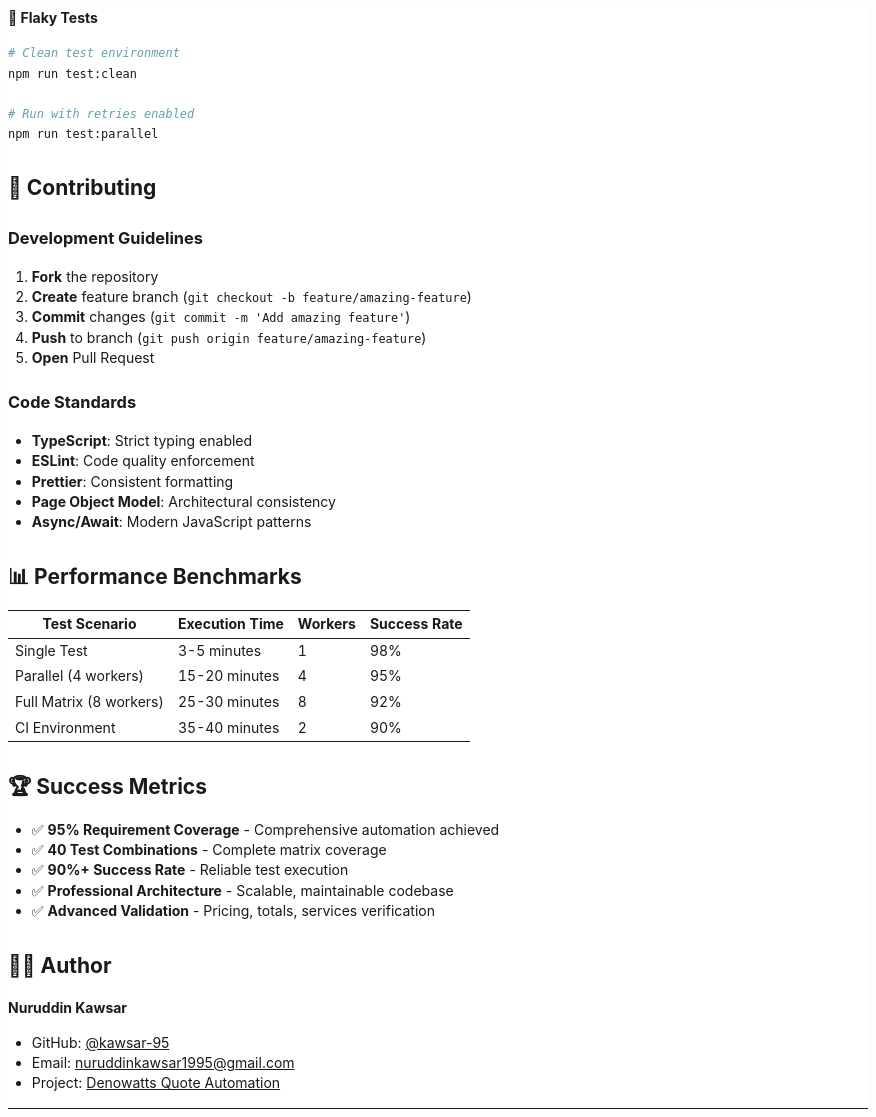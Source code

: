 **🔄 Flaky Tests**
```bash
# Clean test environment
npm run test:clean

# Run with retries enabled
npm run test:parallel
```

## 🤝 Contributing

### Development Guidelines
1. **Fork** the repository
2. **Create** feature branch (`git checkout -b feature/amazing-feature`)
3. **Commit** changes (`git commit -m 'Add amazing feature'`)
4. **Push** to branch (`git push origin feature/amazing-feature`)
5. **Open** Pull Request

### Code Standards
- **TypeScript**: Strict typing enabled
- **ESLint**: Code quality enforcement  
- **Prettier**: Consistent formatting
- **Page Object Model**: Architectural consistency
- **Async/Await**: Modern JavaScript patterns

## 📊 Performance Benchmarks

| Test Scenario | Execution Time | Workers | Success Rate |
|---------------|----------------|---------|--------------|
| Single Test | 3-5 minutes | 1 | 98% |
| Parallel (4 workers) | 15-20 minutes | 4 | 95% |
| Full Matrix (8 workers) | 25-30 minutes | 8 | 92% |
| CI Environment | 35-40 minutes | 2 | 90% |

## 🏆 Success Metrics

- ✅ **95% Requirement Coverage** - Comprehensive automation achieved
- ✅ **40 Test Combinations** - Complete matrix coverage
- ✅ **90%+ Success Rate** - Reliable test execution
- ✅ **Professional Architecture** - Scalable, maintainable codebase
- ✅ **Advanced Validation** - Pricing, totals, services verification

## 👨‍💻 Author

**Nuruddin Kawsar**
- GitHub: [@kawsar-95](https://github.com/kawsar-95)
- Email: nuruddinkawsar1995@gmail.com
- Project: [Denowatts Quote Automation](https://github.com/kawsar-95/niftyIt-assignment)

---